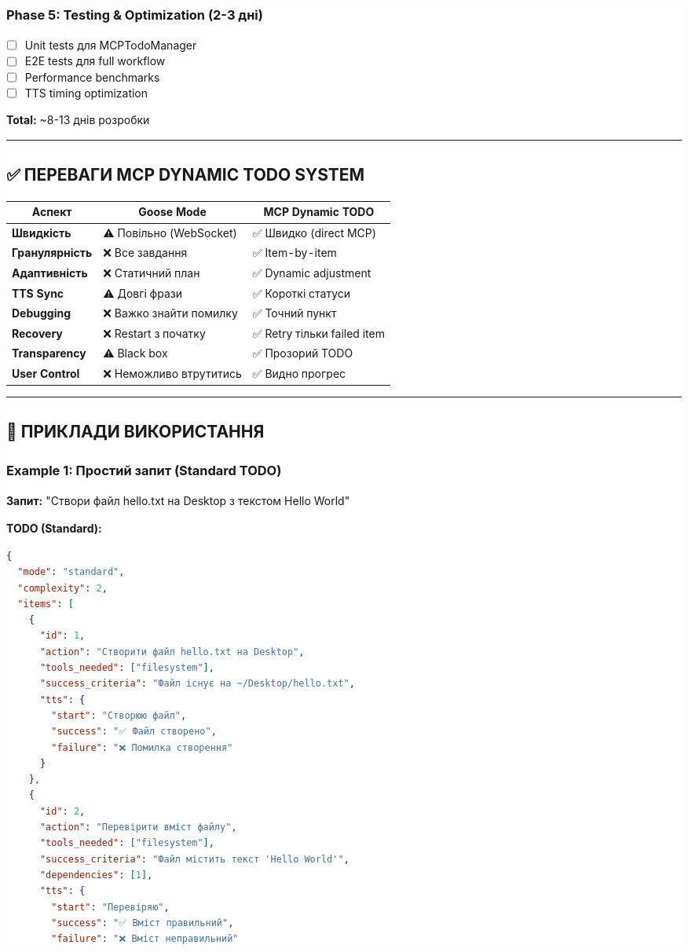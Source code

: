 ### **Phase 5: Testing & Optimization (2-3 дні)**
- [ ] Unit tests для MCPTodoManager
- [ ] E2E tests для full workflow
- [ ] Performance benchmarks
- [ ] TTS timing optimization

**Total:** ~8-13 днів розробки

---

## ✅ ПЕРЕВАГИ MCP DYNAMIC TODO SYSTEM

| Аспект | Goose Mode | MCP Dynamic TODO |
|--------|-----------|------------------|
| **Швидкість** | ⚠️ Повільно (WebSocket) | ✅ Швидко (direct MCP) |
| **Гранулярність** | ❌ Все завдання | ✅ Item-by-item |
| **Адаптивність** | ❌ Статичний план | ✅ Dynamic adjustment |
| **TTS Sync** | ⚠️ Довгі фрази | ✅ Короткі статуси |
| **Debugging** | ❌ Важко знайти помилку | ✅ Точний пункт |
| **Recovery** | ❌ Restart з початку | ✅ Retry тільки failed item |
| **Transparency** | ⚠️ Black box | ✅ Прозорий TODO |
| **User Control** | ❌ Неможливо втрутитись | ✅ Видно прогрес |

---

## 🚀 ПРИКЛАДИ ВИКОРИСТАННЯ

### **Example 1: Простий запит (Standard TODO)**

**Запит:** "Створи файл hello.txt на Desktop з текстом Hello World"

**TODO (Standard):**
```json
{
  "mode": "standard",
  "complexity": 2,
  "items": [
    {
      "id": 1,
      "action": "Створити файл hello.txt на Desktop",
      "tools_needed": ["filesystem"],
      "success_criteria": "Файл існує на ~/Desktop/hello.txt",
      "tts": {
        "start": "Створюю файл",
        "success": "✅ Файл створено",
        "failure": "❌ Помилка створення"
      }
    },
    {
      "id": 2,
      "action": "Перевірити вміст файлу",
      "tools_needed": ["filesystem"],
      "success_criteria": "Файл містить текст 'Hello World'",
      "dependencies": [1],
      "tts": {
        "start": "Перевіряю",
        "success": "✅ Вміст правильний",
        "failure": "❌ Вміст неправильний"
```
